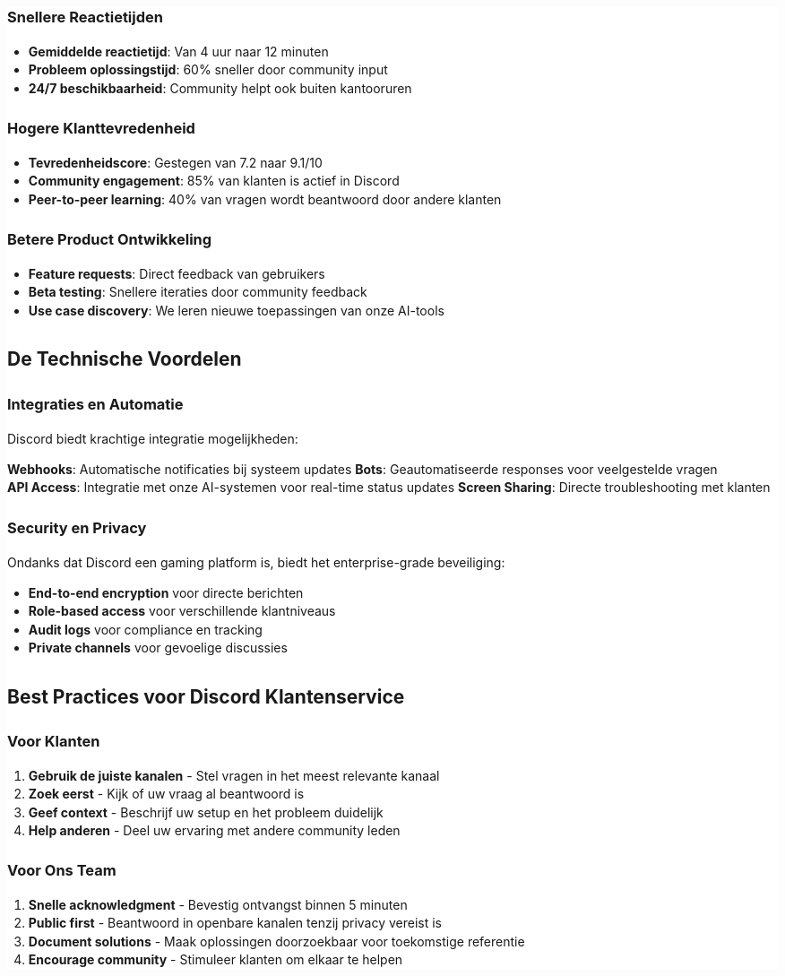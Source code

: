 ### Snellere Reactietijden
- **Gemiddelde reactietijd**: Van 4 uur naar 12 minuten
- **Probleem oplossingstijd**: 60% sneller door community input
- **24/7 beschikbaarheid**: Community helpt ook buiten kantooruren

### Hogere Klanttevredenheid
- **Tevredenheidscore**: Gestegen van 7.2 naar 9.1/10
- **Community engagement**: 85% van klanten is actief in Discord
- **Peer-to-peer learning**: 40% van vragen wordt beantwoord door andere klanten

### Betere Product Ontwikkeling
- **Feature requests**: Direct feedback van gebruikers
- **Beta testing**: Snellere iteraties door community feedback
- **Use case discovery**: We leren nieuwe toepassingen van onze AI-tools

## De Technische Voordelen

### Integraties en Automatie

Discord biedt krachtige integratie mogelijkheden:

**Webhooks**: Automatische notificaties bij systeem updates
**Bots**: Geautomatiseerde responses voor veelgestelde vragen  
**API Access**: Integratie met onze AI-systemen voor real-time status updates
**Screen Sharing**: Directe troubleshooting met klanten

### Security en Privacy

Ondanks dat Discord een gaming platform is, biedt het enterprise-grade beveiliging:

- **End-to-end encryption** voor directe berichten
- **Role-based access** voor verschillende klantniveaus
- **Audit logs** voor compliance en tracking
- **Private channels** voor gevoelige discussies

## Best Practices voor Discord Klantenservice

### Voor Klanten

1. **Gebruik de juiste kanalen** - Stel vragen in het meest relevante kanaal
2. **Zoek eerst** - Kijk of uw vraag al beantwoord is
3. **Geef context** - Beschrijf uw setup en het probleem duidelijk
4. **Help anderen** - Deel uw ervaring met andere community leden

### Voor Ons Team

1. **Snelle acknowledgment** - Bevestig ontvangst binnen 5 minuten
2. **Public first** - Beantwoord in openbare kanalen tenzij privacy vereist is
3. **Document solutions** - Maak oplossingen doorzoekbaar voor toekomstige referentie
4. **Encourage community** - Stimuleer klanten om elkaar te helpen
